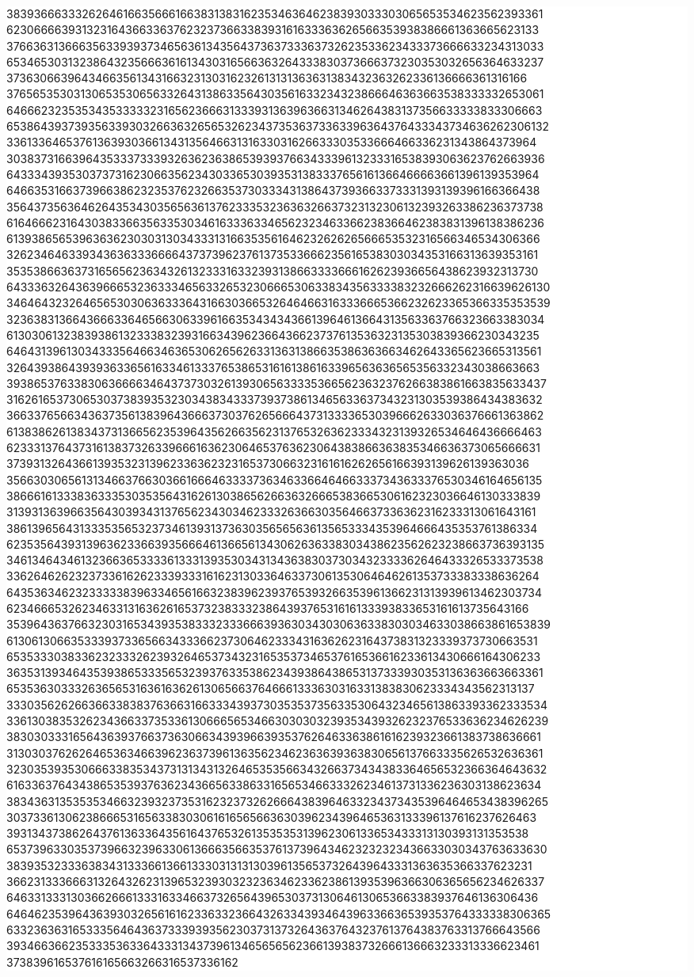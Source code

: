 38393666333262646166356661663831383162353463646238393033303065653534623562393361
62306666393132316436633637623237366338393161633363626566353938386661363665623133
37663631366635633939373465636134356437363733363732623533623433373666633234313033
65346530313238643235666361613430316566363264333830373666373230353032656364633237
37363066396434663561343166323130316232613131363631383432363262336136666361316166
37656535303130653530656332643138633564303561633234323866646363663538333332653061
64666232353534353333323165623666313339313639636631346264383137356633333833306663
65386439373935633930326636326565326234373536373363396364376433343734636262306132
33613364653761363930366134313564663131633031626633303533666466336231343864373964
30383731663964353337333932636236386539393766343339613233316538393063623762663936
64333439353037373162306635623430336530393531383337656161366466663661396139353964
64663531663739663862323537623266353730333431386437393663373331393139396166366438
35643735636462643534303565636137623335323636326637323132306132393263386236373738
61646662316430383366356335303461633363346562323463366238366462383831396138386236
61393865653963636230303130343331316635356164623262626566653532316566346534306366
32623464633934363633366664373739623761373533666235616538303034353166313639353161
35353866363731656562363432613233316332393138663333666162623936656438623932313730
64333632643639666532363334656332653230666530633834356333383232666262316639626130
34646432326465653030636333643166303665326464663163336665366232623365366335353539
32363831366436663364656630633961663534343436613964613664313563363766323663383034
61303061323839386132333832393166343962366436623737613536323135303839366230343235
64643139613034333564663463653062656263313631386635386363663462643365623665313561
32643938643939363365616334613337653865316161386163396563636565356332343038663663
39386537633830636666346437373032613930656333353665623632376266383861663835633437
31626165373065303738393532303438343337393738613465633637343231303539386434383632
36633765663436373561383964366637303762656664373133336530396662633036376661363862
61383862613834373136656235396435626635623137653263623334323139326534646436666463
62333137643731613837326339666163623064653763623064383866363835346636373065666631
37393132643661393532313962336362323165373066323161616262656166393139626139363036
35663030656131346637663036616664633337363463366464663337343633376530346164656135
38666161333836333530353564316261303865626636326665383665306162323036646130333839
31393136396635643039343137656234303462333263663035646637336362316233313061643161
38613965643133353565323734613931373630356565636135653334353964666435353761386334
62353564393139636233663935666461366561343062636338303438623562623238663736393135
34613464346132366365333361333139353034313436383037303432333362646433326533373538
33626462623237336162623339333161623130336463373061353064646261353733383338636264
64353634623233333839633465616632383962393765393266353961366231313939613462303734
62346665326234633131636261653732383332386439376531616133393833653161613735643166
35396436376632303165343935383332333666393630343030636338303034633038663861653839
61306130663533393733656634333662373064623334316362623164373831323339373730663531
65353330383362323332623932646537343231653537346537616536616233613430666164306233
36353139346435393865333565323937633538623439386438653137333930353136363663663361
65353630333263656531636163626130656637646661333630316331383830623334343562313137
33303562626636633838376366316633343937303535373563353064323465613863393362333534
33613038353262343663373533613066656534663030303239353439326232376533636234626239
38303033316564363937663736306634393966393537626463363861616239323661383738636661
31303037626264653634663962363739613635623462363639363830656137663335626532636361
32303539353066633835343731313431326465353566343266373434383364656532366364643632
61633637643438653539376362343665633863316565346633326234613731336236303138623634
38343631353535346632393237353162323732626664383964633234373435396464653438396265
30373361306238666531656338303061616565663630396234396465363133396137616237626463
39313437386264376136336435616437653261353535313962306133653433313130393131353538
65373963303537396632396330613666356635376137396434623232323436633030343763633630
38393532333638343133366136613330313131303961356537326439643331363635366337623231
36623133366631326432623139653239303232363462336238613935396366306365656234626337
64633133313036626661333163346637326564396530373130646130653663383937646136306436
64646235396436393032656161623363323664326334393464396336636539353764333338306365
63323636316533356464363733393935623037313732643637643237613764383763313766643566
39346636623533353633643331343739613465656562366139383732666136663233313336623461
373839616537616165663266316537336162
